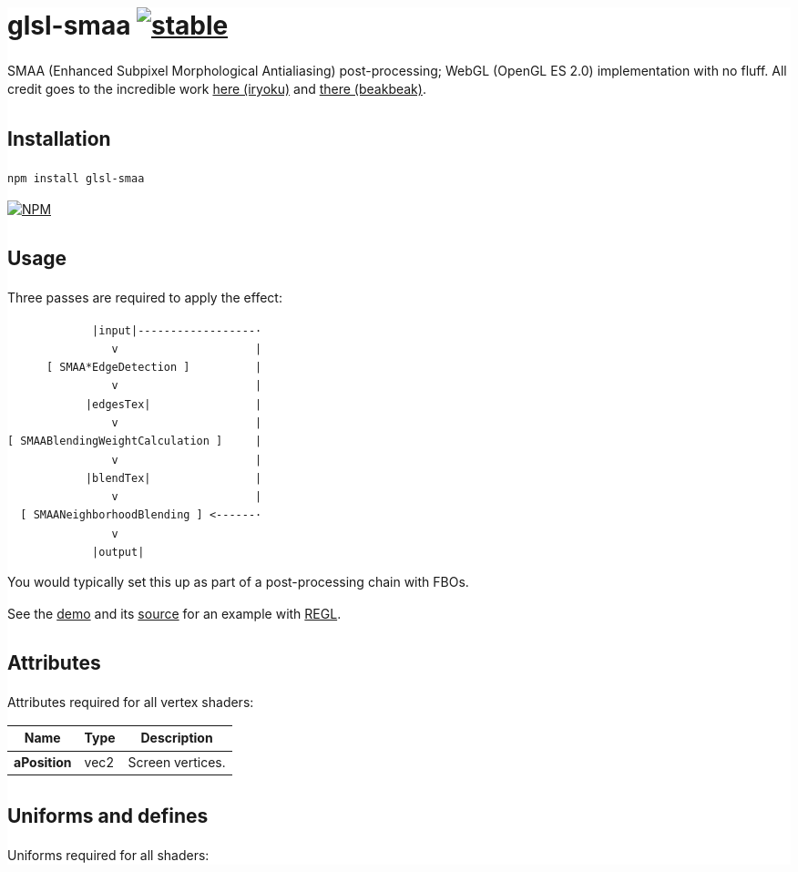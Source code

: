 # glsl-smaa [![stable](http://badges.github.io/stability-badges/dist/stable.svg)](http://github.com/badges/stability-badges)

SMAA (Enhanced Subpixel Morphological Antialiasing) post-processing; WebGL (OpenGL ES 2.0) implementation with no fluff. All credit goes to the incredible work [here (iryoku)](http://www.iryoku.com/smaa/) and [there (beakbeak)](https://github.com/beakbeak/smaa-webgl).

## Installation

```bash
npm install glsl-smaa
```

[![NPM](https://nodei.co/npm/glsl-smaa.png)](https://nodei.co/npm/glsl-smaa/)

## Usage

Three passes are required to apply the effect:

```
             |input|------------------·
                v                     |
      [ SMAA*EdgeDetection ]          |
                v                     |
            |edgesTex|                |
                v                     |
[ SMAABlendingWeightCalculation ]     |
                v                     |
            |blendTex|                |
                v                     |
  [ SMAANeighborhoodBlending ] <------·
                v
             |output|
```

You would typically set this up as part of a post-processing chain with FBOs.

See the [demo](https://dmnsgn.github.io/glsl-smaa/) and its [source](demo/index.js) for an example with [REGL](http://regl.party/).

## Attributes

Attributes required for all vertex shaders:

| Name          | Type | Description      |
| ------------- | ---- | ---------------- |
| **aPosition** | vec2 | Screen vertices. |

## Uniforms and defines

Uniforms required for all shaders:
